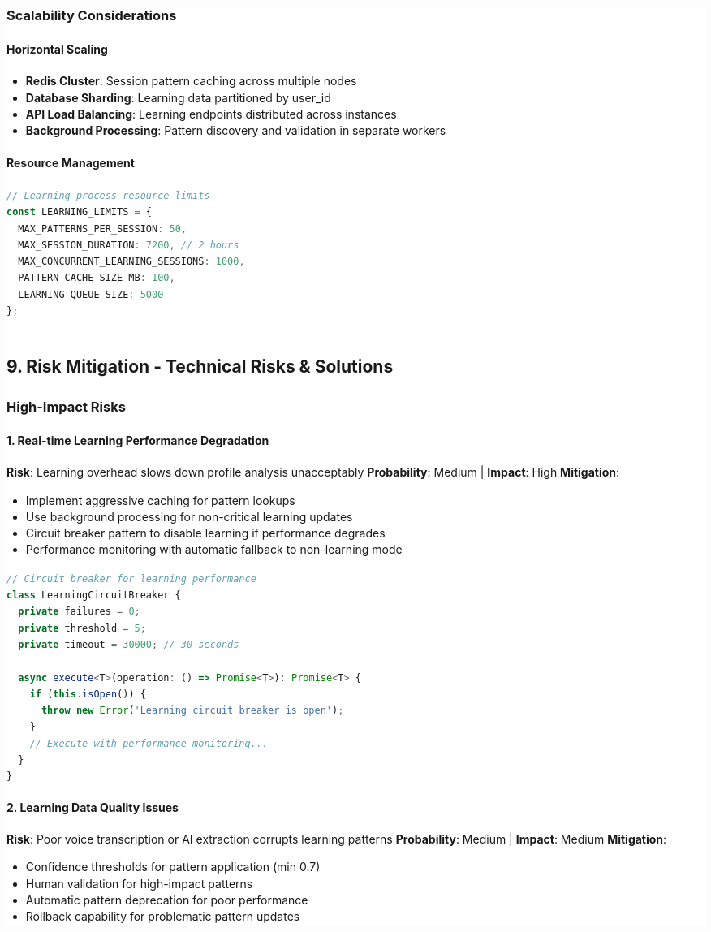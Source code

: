 ### Scalability Considerations

#### Horizontal Scaling
- **Redis Cluster**: Session pattern caching across multiple nodes
- **Database Sharding**: Learning data partitioned by user_id
- **API Load Balancing**: Learning endpoints distributed across instances
- **Background Processing**: Pattern discovery and validation in separate workers

#### Resource Management
```typescript
// Learning process resource limits
const LEARNING_LIMITS = {
  MAX_PATTERNS_PER_SESSION: 50,
  MAX_SESSION_DURATION: 7200, // 2 hours
  MAX_CONCURRENT_LEARNING_SESSIONS: 1000,
  PATTERN_CACHE_SIZE_MB: 100,
  LEARNING_QUEUE_SIZE: 5000
};
```

---

## 9. Risk Mitigation - Technical Risks & Solutions

### High-Impact Risks

#### 1. Real-time Learning Performance Degradation
**Risk**: Learning overhead slows down profile analysis unacceptably
**Probability**: Medium | **Impact**: High
**Mitigation**:
- Implement aggressive caching for pattern lookups
- Use background processing for non-critical learning updates
- Circuit breaker pattern to disable learning if performance degrades
- Performance monitoring with automatic fallback to non-learning mode

```typescript
// Circuit breaker for learning performance
class LearningCircuitBreaker {
  private failures = 0;
  private threshold = 5;
  private timeout = 30000; // 30 seconds
  
  async execute<T>(operation: () => Promise<T>): Promise<T> {
    if (this.isOpen()) {
      throw new Error('Learning circuit breaker is open');
    }
    // Execute with performance monitoring...
  }
}
```

#### 2. Learning Data Quality Issues
**Risk**: Poor voice transcription or AI extraction corrupts learning patterns
**Probability**: Medium | **Impact**: Medium
**Mitigation**:
- Confidence thresholds for pattern application (min 0.7)
- Human validation for high-impact patterns
- Automatic pattern deprecation for poor performance
- Rollback capability for problematic pattern updates
